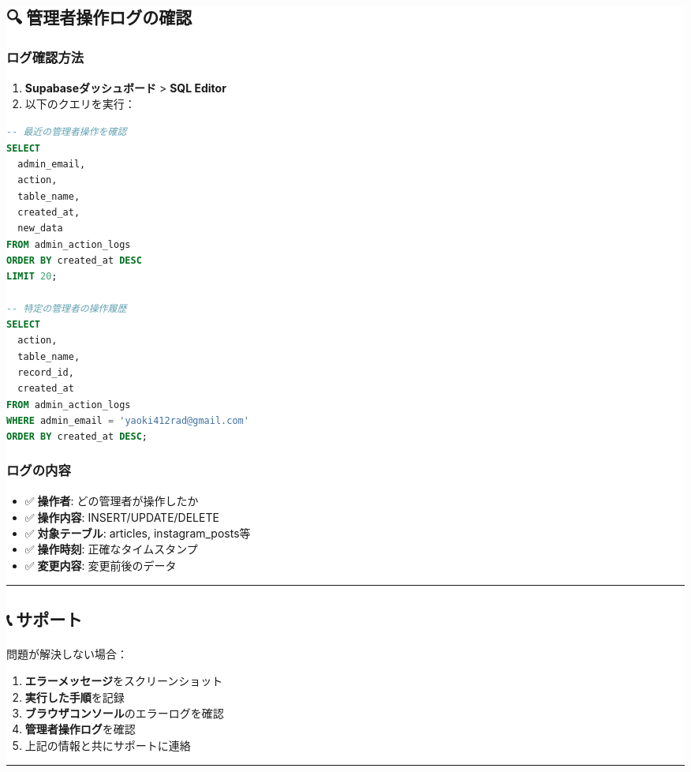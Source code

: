 
## **🔍 管理者操作ログの確認**

### **ログ確認方法**

1. **Supabaseダッシュボード** > **SQL Editor**
2. 以下のクエリを実行：

```sql
-- 最近の管理者操作を確認
SELECT 
  admin_email,
  action,
  table_name,
  created_at,
  new_data
FROM admin_action_logs 
ORDER BY created_at DESC 
LIMIT 20;

-- 特定の管理者の操作履歴
SELECT 
  action,
  table_name,
  record_id,
  created_at
FROM admin_action_logs 
WHERE admin_email = 'yaoki412rad@gmail.com'
ORDER BY created_at DESC;
```

### **ログの内容**
- ✅ **操作者**: どの管理者が操作したか
- ✅ **操作内容**: INSERT/UPDATE/DELETE
- ✅ **対象テーブル**: articles, instagram_posts等
- ✅ **操作時刻**: 正確なタイムスタンプ
- ✅ **変更内容**: 変更前後のデータ

---

## **📞 サポート**

問題が解決しない場合：

1. **エラーメッセージ**をスクリーンショット
2. **実行した手順**を記録
3. **ブラウザコンソール**のエラーログを確認
4. **管理者操作ログ**を確認
5. 上記の情報と共にサポートに連絡

---
